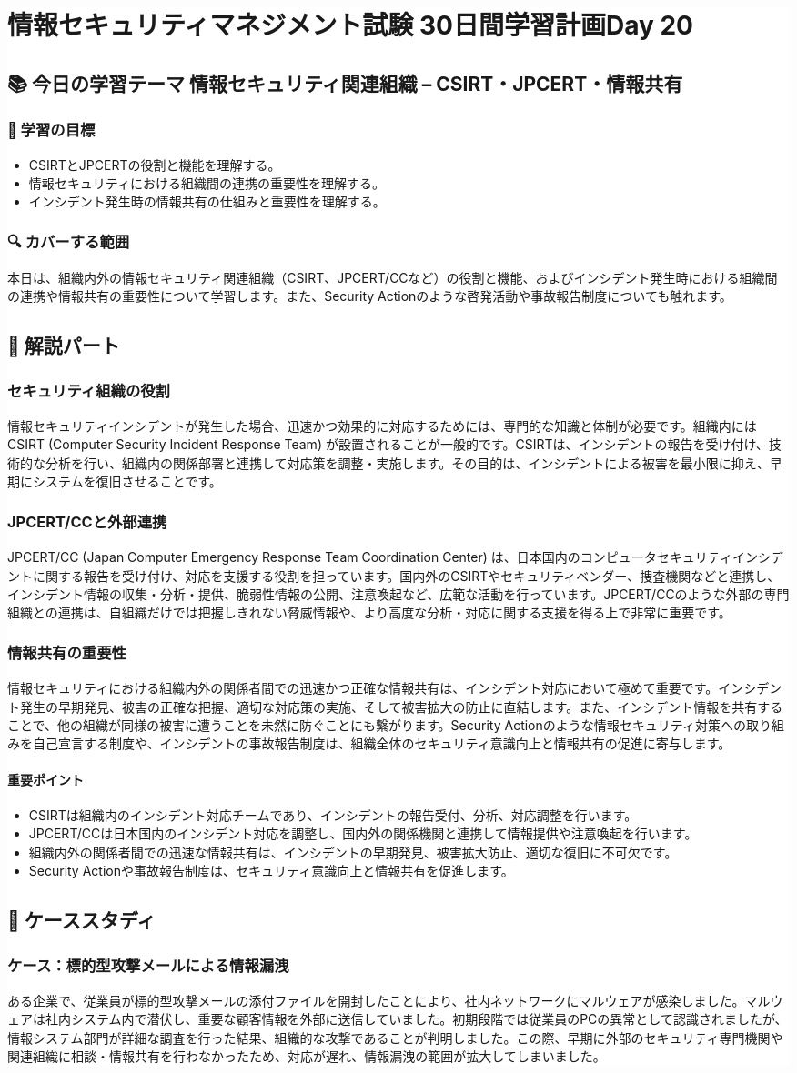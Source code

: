 # 情報セキュリティマネジメント試験 30日間学習計画Day 20

## 📚 今日の学習テーマ 情報セキュリティ関連組織 – CSIRT・JPCERT・情報共有

### 📝 学習の目標

* CSIRTとJPCERTの役割と機能を理解する。
* 情報セキュリティにおける組織間の連携の重要性を理解する。
* インシデント発生時の情報共有の仕組みと重要性を理解する。

### 🔍 カバーする範囲

本日は、組織内外の情報セキュリティ関連組織（CSIRT、JPCERT/CCなど）の役割と機能、およびインシデント発生時における組織間の連携や情報共有の重要性について学習します。また、Security Actionのような啓発活動や事故報告制度についても触れます。

## 📖 解説パート

### セキュリティ組織の役割

情報セキュリティインシデントが発生した場合、迅速かつ効果的に対応するためには、専門的な知識と体制が必要です。組織内にはCSIRT (Computer Security Incident Response Team) が設置されることが一般的です。CSIRTは、インシデントの報告を受け付け、技術的な分析を行い、組織内の関係部署と連携して対応策を調整・実施します。その目的は、インシデントによる被害を最小限に抑え、早期にシステムを復旧させることです。

### JPCERT/CCと外部連携

JPCERT/CC (Japan Computer Emergency Response Team Coordination Center) は、日本国内のコンピュータセキュリティインシデントに関する報告を受け付け、対応を支援する役割を担っています。国内外のCSIRTやセキュリティベンダー、捜査機関などと連携し、インシデント情報の収集・分析・提供、脆弱性情報の公開、注意喚起など、広範な活動を行っています。JPCERT/CCのような外部の専門組織との連携は、自組織だけでは把握しきれない脅威情報や、より高度な分析・対応に関する支援を得る上で非常に重要です。

### 情報共有の重要性

情報セキュリティにおける組織内外の関係者間での迅速かつ正確な情報共有は、インシデント対応において極めて重要です。インシデント発生の早期発見、被害の正確な把握、適切な対応策の実施、そして被害拡大の防止に直結します。また、インシデント情報を共有することで、他の組織が同様の被害に遭うことを未然に防ぐことにも繋がります。Security Actionのような情報セキュリティ対策への取り組みを自己宣言する制度や、インシデントの事故報告制度は、組織全体のセキュリティ意識向上と情報共有の促進に寄与します。

#### 重要ポイント

* CSIRTは組織内のインシデント対応チームであり、インシデントの報告受付、分析、対応調整を行います。
* JPCERT/CCは日本国内のインシデント対応を調整し、国内外の関係機関と連携して情報提供や注意喚起を行います。
* 組織内外の関係者間での迅速な情報共有は、インシデントの早期発見、被害拡大防止、適切な復旧に不可欠です。
* Security Actionや事故報告制度は、セキュリティ意識向上と情報共有を促進します。

## 🏢 ケーススタディ

### ケース：標的型攻撃メールによる情報漏洩

ある企業で、従業員が標的型攻撃メールの添付ファイルを開封したことにより、社内ネットワークにマルウェアが感染しました。マルウェアは社内システム内で潜伏し、重要な顧客情報を外部に送信していました。初期段階では従業員のPCの異常として認識されましたが、情報システム部門が詳細な調査を行った結果、組織的な攻撃であることが判明しました。この際、早期に外部のセキュリティ専門機関や関連組織に相談・情報共有を行わなかったため、対応が遅れ、情報漏洩の範囲が拡大してしまいました。

